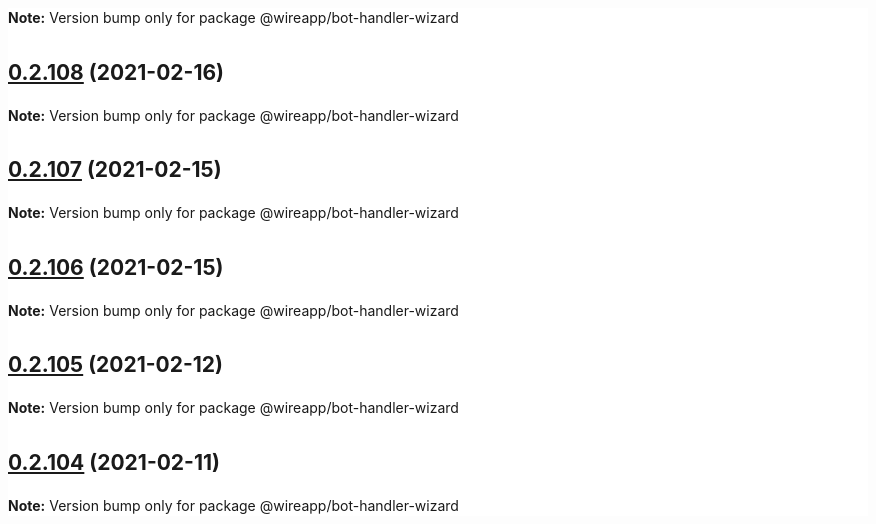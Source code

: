 **Note:** Version bump only for package @wireapp/bot-handler-wizard





## [0.2.108](https://github.com/wireapp/wire-web-packages/tree/main/packages/bot-handler-wizard/compare/@wireapp/bot-handler-wizard@0.2.107...@wireapp/bot-handler-wizard@0.2.108) (2021-02-16)

**Note:** Version bump only for package @wireapp/bot-handler-wizard





## [0.2.107](https://github.com/wireapp/wire-web-packages/tree/main/packages/bot-handler-wizard/compare/@wireapp/bot-handler-wizard@0.2.106...@wireapp/bot-handler-wizard@0.2.107) (2021-02-15)

**Note:** Version bump only for package @wireapp/bot-handler-wizard





## [0.2.106](https://github.com/wireapp/wire-web-packages/tree/main/packages/bot-handler-wizard/compare/@wireapp/bot-handler-wizard@0.2.105...@wireapp/bot-handler-wizard@0.2.106) (2021-02-15)

**Note:** Version bump only for package @wireapp/bot-handler-wizard





## [0.2.105](https://github.com/wireapp/wire-web-packages/tree/main/packages/bot-handler-wizard/compare/@wireapp/bot-handler-wizard@0.2.104...@wireapp/bot-handler-wizard@0.2.105) (2021-02-12)

**Note:** Version bump only for package @wireapp/bot-handler-wizard





## [0.2.104](https://github.com/wireapp/wire-web-packages/tree/main/packages/bot-handler-wizard/compare/@wireapp/bot-handler-wizard@0.2.103...@wireapp/bot-handler-wizard@0.2.104) (2021-02-11)

**Note:** Version bump only for package @wireapp/bot-handler-wizard





